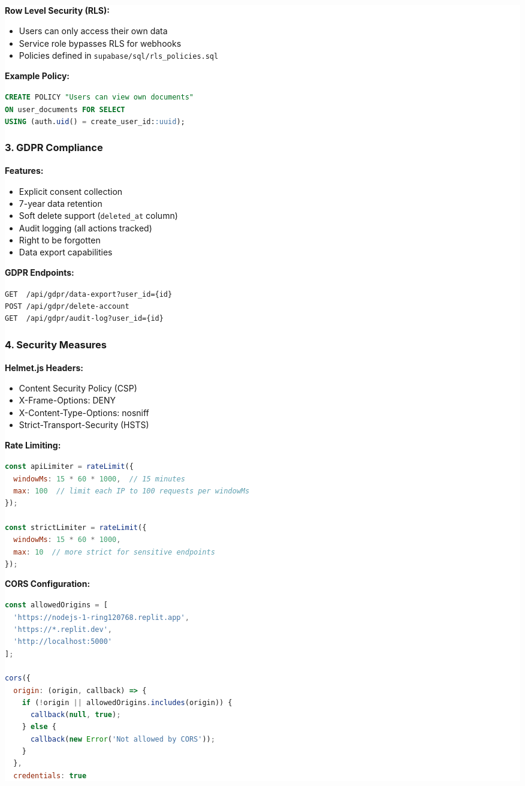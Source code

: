 **Row Level Security (RLS):**
- Users can only access their own data
- Service role bypasses RLS for webhooks
- Policies defined in `supabase/sql/rls_policies.sql`

**Example Policy:**
```sql
CREATE POLICY "Users can view own documents"
ON user_documents FOR SELECT
USING (auth.uid() = create_user_id::uuid);
```

### 3. GDPR Compliance

**Features:**
- Explicit consent collection
- 7-year data retention
- Soft delete support (`deleted_at` column)
- Audit logging (all actions tracked)
- Right to be forgotten
- Data export capabilities

**GDPR Endpoints:**
```
GET  /api/gdpr/data-export?user_id={id}
POST /api/gdpr/delete-account
GET  /api/gdpr/audit-log?user_id={id}
```

### 4. Security Measures

**Helmet.js Headers:**
- Content Security Policy (CSP)
- X-Frame-Options: DENY
- X-Content-Type-Options: nosniff
- Strict-Transport-Security (HSTS)

**Rate Limiting:**
```javascript
const apiLimiter = rateLimit({
  windowMs: 15 * 60 * 1000,  // 15 minutes
  max: 100  // limit each IP to 100 requests per windowMs
});

const strictLimiter = rateLimit({
  windowMs: 15 * 60 * 1000,
  max: 10  // more strict for sensitive endpoints
});
```

**CORS Configuration:**
```javascript
const allowedOrigins = [
  'https://nodejs-1-ring120768.replit.app',
  'https://*.replit.dev',
  'http://localhost:5000'
];

cors({
  origin: (origin, callback) => {
    if (!origin || allowedOrigins.includes(origin)) {
      callback(null, true);
    } else {
      callback(new Error('Not allowed by CORS'));
    }
  },
  credentials: true
```